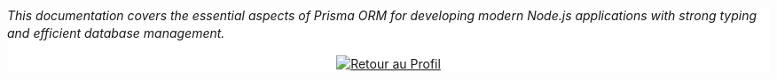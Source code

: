 
*This documentation covers the essential aspects of Prisma ORM for developing modern Node.js applications with strong typing and efficient database management.*



<div align="center">

[![Retour au Profil](https://img.shields.io/badge/ðŸ _Retour_au_Profil-000000?style=for-the-badge&logo=github&logoColor=white)](../../../../../../../../README.md)

</div>

